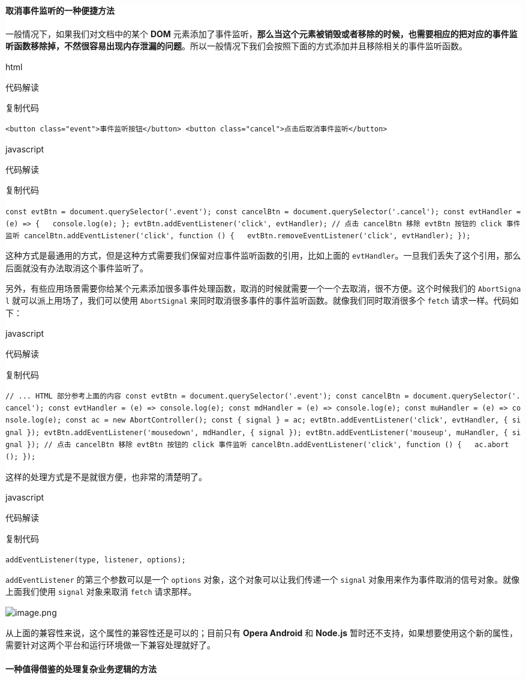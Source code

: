 #### 取消事件监听的一种便捷方法

一般情况下，如果我们对文档中的某个 **DOM** 元素添加了事件监听，**那么当这个元素被销毁或者移除的时候，也需要相应的把对应的事件监听函数移除掉，不然很容易出现内存泄漏的问题**。所以一般情况下我们会按照下面的方式添加并且移除相关的事件监听函数。

html

 代码解读

复制代码

`<button class="event">事件监听按钮</button> <button class="cancel">点击后取消事件监听</button>`

javascript

 代码解读

复制代码

`const evtBtn = document.querySelector('.event'); const cancelBtn = document.querySelector('.cancel'); const evtHandler = (e) => {   console.log(e); }; evtBtn.addEventListener('click', evtHandler); // 点击 cancelBtn 移除 evtBtn 按钮的 click 事件监听 cancelBtn.addEventListener('click', function () {   evtBtn.removeEventListener('click', evtHandler); });`

这种方式是最通用的方式，但是这种方式需要我们保留对应事件监听函数的引用，比如上面的 `evtHandler`。一旦我们丢失了这个引用，那么后面就没有办法取消这个事件监听了。

另外，有些应用场景需要你给某个元素添加很多事件处理函数，取消的时候就需要一个一个去取消，很不方便。这个时候我们的 `AbortSignal` 就可以派上用场了，我们可以使用 `AbortSignal` 来同时取消很多事件的事件监听函数。就像我们同时取消很多个 `fetch` 请求一样。代码如下：

javascript

 代码解读

复制代码

`// ... HTML 部分参考上面的内容 const evtBtn = document.querySelector('.event'); const cancelBtn = document.querySelector('.cancel'); const evtHandler = (e) => console.log(e); const mdHandler = (e) => console.log(e); const muHandler = (e) => console.log(e); const ac = new AbortController(); const { signal } = ac; evtBtn.addEventListener('click', evtHandler, { signal }); evtBtn.addEventListener('mousedown', mdHandler, { signal }); evtBtn.addEventListener('mouseup', muHandler, { signal }); // 点击 cancelBtn 移除 evtBtn 按钮的 click 事件监听 cancelBtn.addEventListener('click', function () {   ac.abort(); });`

这样的处理方式是不是就很方便，也非常的清楚明了。

javascript

 代码解读

复制代码

`addEventListener(type, listener, options);`

`addEventListener` 的第三个参数可以是一个 `options` 对象，这个对象可以让我们传递一个 `signal` 对象用来作为事件取消的信号对象。就像上面我们使用 `signal` 对象来取消 `fetch` 请求那样。

![image.png](https://p3-juejin.byteimg.com/tos-cn-i-k3u1fbpfcp/f367d10f081e497d91755ad587372939~tplv-k3u1fbpfcp-zoom-in-crop-mark:1512:0:0:0.awebp)

从上面的兼容性来说，这个属性的兼容性还是可以的；目前只有 **Opera Android** 和 **Node.js** 暂时还不支持，如果想要使用这个新的属性，需要针对这两个平台和运行环境做一下兼容处理就好了。

#### 一种值得借鉴的处理复杂业务逻辑的方法
